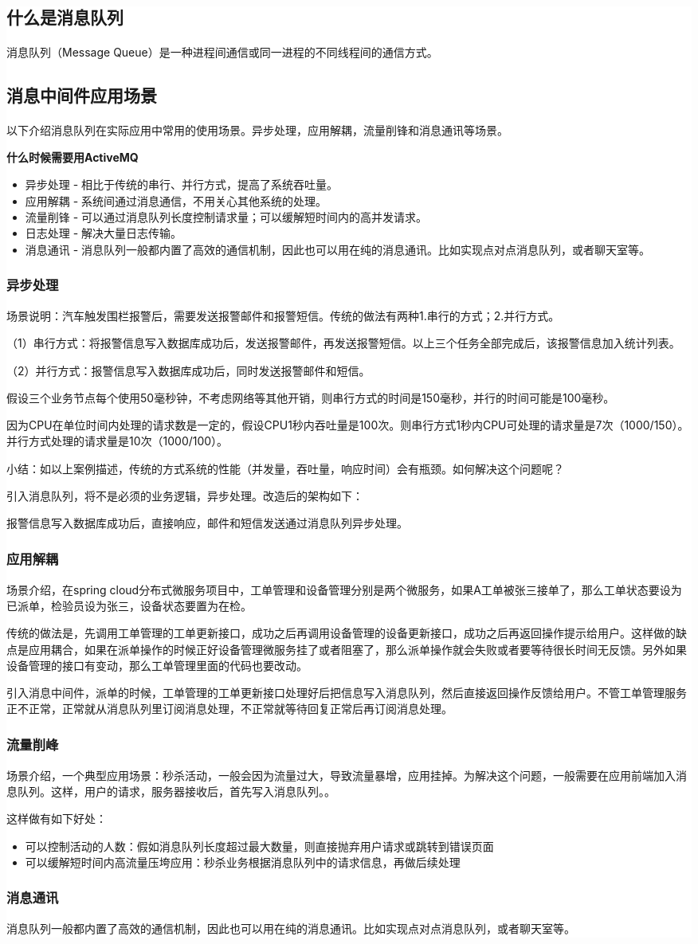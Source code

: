 ## 什么是消息队列

消息队列（Message Queue）是一种进程间通信或同一进程的不同线程间的通信方式。

## 消息中间件应用场景

以下介绍消息队列在实际应用中常用的使用场景。异步处理，应用解耦，流量削锋和消息通讯等场景。

**什么时候需要用ActiveMQ**

- 异步处理 - 相比于传统的串行、并行方式，提高了系统吞吐量。
- 应用解耦 - 系统间通过消息通信，不用关心其他系统的处理。
- 流量削锋 - 可以通过消息队列长度控制请求量；可以缓解短时间内的高并发请求。
- 日志处理 - 解决大量日志传输。
- 消息通讯 - 消息队列一般都内置了高效的通信机制，因此也可以用在纯的消息通讯。比如实现点对点消息队列，或者聊天室等。

### 异步处理

场景说明：汽车触发围栏报警后，需要发送报警邮件和报警短信。传统的做法有两种1.串行的方式；2.并行方式。

（1）串行方式：将报警信息写入数据库成功后，发送报警邮件，再发送报警短信。以上三个任务全部完成后，该报警信息加入统计列表。

（2）并行方式：报警信息写入数据库成功后，同时发送报警邮件和短信。

假设三个业务节点每个使用50毫秒钟，不考虑网络等其他开销，则串行方式的时间是150毫秒，并行的时间可能是100毫秒。

因为CPU在单位时间内处理的请求数是一定的，假设CPU1秒内吞吐量是100次。则串行方式1秒内CPU可处理的请求量是7次（1000/150）。并行方式处理的请求量是10次（1000/100）。

小结：如以上案例描述，传统的方式系统的性能（并发量，吞吐量，响应时间）会有瓶颈。如何解决这个问题呢？

引入消息队列，将不是必须的业务逻辑，异步处理。改造后的架构如下：

报警信息写入数据库成功后，直接响应，邮件和短信发送通过消息队列异步处理。

### 应用解耦

场景介绍，在spring cloud分布式微服务项目中，工单管理和设备管理分别是两个微服务，如果A工单被张三接单了，那么工单状态要设为已派单，检验员设为张三，设备状态要置为在检。

传统的做法是，先调用工单管理的工单更新接口，成功之后再调用设备管理的设备更新接口，成功之后再返回操作提示给用户。这样做的缺点是应用耦合，如果在派单操作的时候正好设备管理微服务挂了或者阻塞了，那么派单操作就会失败或者要等待很长时间无反馈。另外如果设备管理的接口有变动，那么工单管理里面的代码也要改动。

引入消息中间件，派单的时候，工单管理的工单更新接口处理好后把信息写入消息队列，然后直接返回操作反馈给用户。不管工单管理服务正不正常，正常就从消息队列里订阅消息处理，不正常就等待回复正常后再订阅消息处理。

### 流量削峰

场景介绍，一个典型应用场景：秒杀活动，一般会因为流量过大，导致流量暴增，应用挂掉。为解决这个问题，一般需要在应用前端加入消息队列。这样，用户的请求，服务器接收后，首先写入消息队列。。

这样做有如下好处：

- 可以控制活动的人数：假如消息队列长度超过最大数量，则直接抛弃用户请求或跳转到错误页面
- 可以缓解短时间内高流量压垮应用：秒杀业务根据消息队列中的请求信息，再做后续处理

### 消息通讯

消息队列一般都内置了高效的通信机制，因此也可以用在纯的消息通讯。比如实现点对点消息队列，或者聊天室等。
